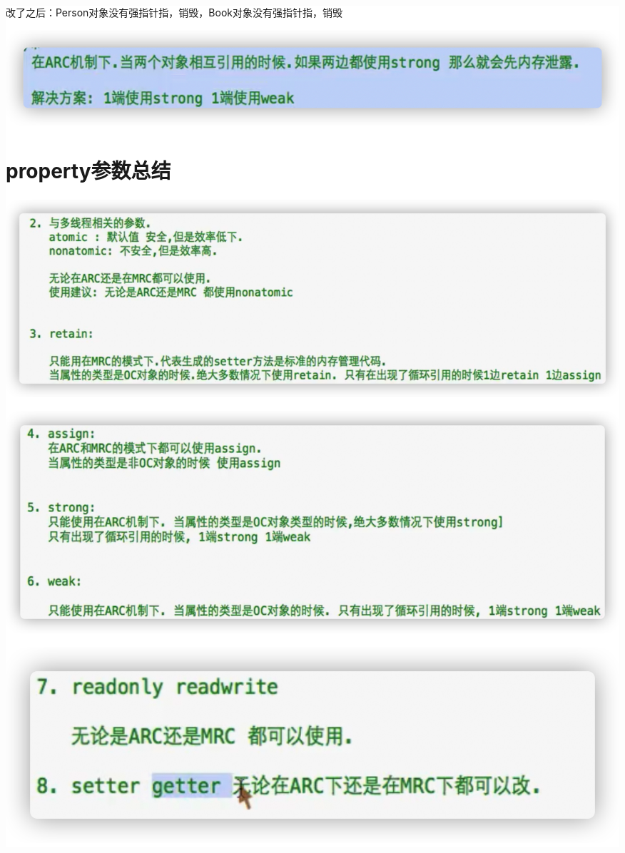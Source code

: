 改了之后：Person对象没有强指针指，销毁，Book对象没有强指针指，销毁

![image-20210815180544241](7.assets/image-20210815180544241.png)

# property参数总结

![image-20210815181142432](7.assets/image-20210815181142432.png)

![image-20210815181452441](7.assets/image-20210815181452441.png)

![image-20210815181600413](7.assets/image-20210815181600413.png)
